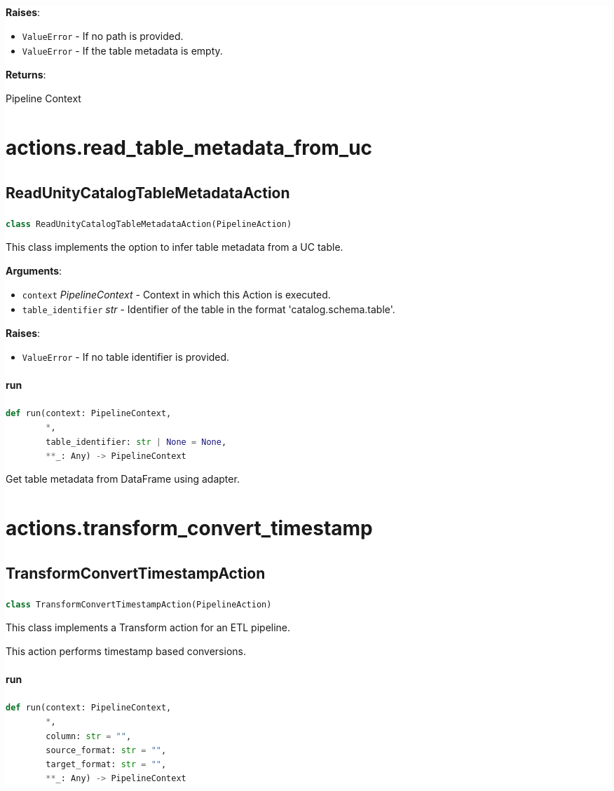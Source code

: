 
**Raises**:

- `ValueError` - If no path is provided.
- `ValueError` - If the table metadata is empty.
  

**Returns**:

  Pipeline Context

<h1 id="actions.read_table_metadata_from_uc">actions.read_table_metadata_from_uc</h1>

<h2 id="actions.read_table_metadata_from_uc.ReadUnityCatalogTableMetadataAction">ReadUnityCatalogTableMetadataAction</h2>

```python
class ReadUnityCatalogTableMetadataAction(PipelineAction)
```

This class implements the option to infer table metadata from a UC table.

**Arguments**:

- `context` _PipelineContext_ - Context in which this Action is executed.
- `table_identifier` _str_ - Identifier of the table in the format 'catalog.schema.table'.
  

**Raises**:

- `ValueError` - If no table identifier is provided.

<h4 id="actions.read_table_metadata_from_uc.ReadUnityCatalogTableMetadataAction.run">run</h4>

```python
def run(context: PipelineContext,
        *,
        table_identifier: str | None = None,
        **_: Any) -> PipelineContext
```

Get table metadata from DataFrame using adapter.

<h1 id="actions.transform_convert_timestamp">actions.transform_convert_timestamp</h1>

<h2 id="actions.transform_convert_timestamp.TransformConvertTimestampAction">TransformConvertTimestampAction</h2>

```python
class TransformConvertTimestampAction(PipelineAction)
```

This class implements a Transform action for an ETL pipeline.

This action performs timestamp based conversions.

<h4 id="actions.transform_convert_timestamp.TransformConvertTimestampAction.run">run</h4>

```python
def run(context: PipelineContext,
        *,
        column: str = "",
        source_format: str = "",
        target_format: str = "",
        **_: Any) -> PipelineContext
```
